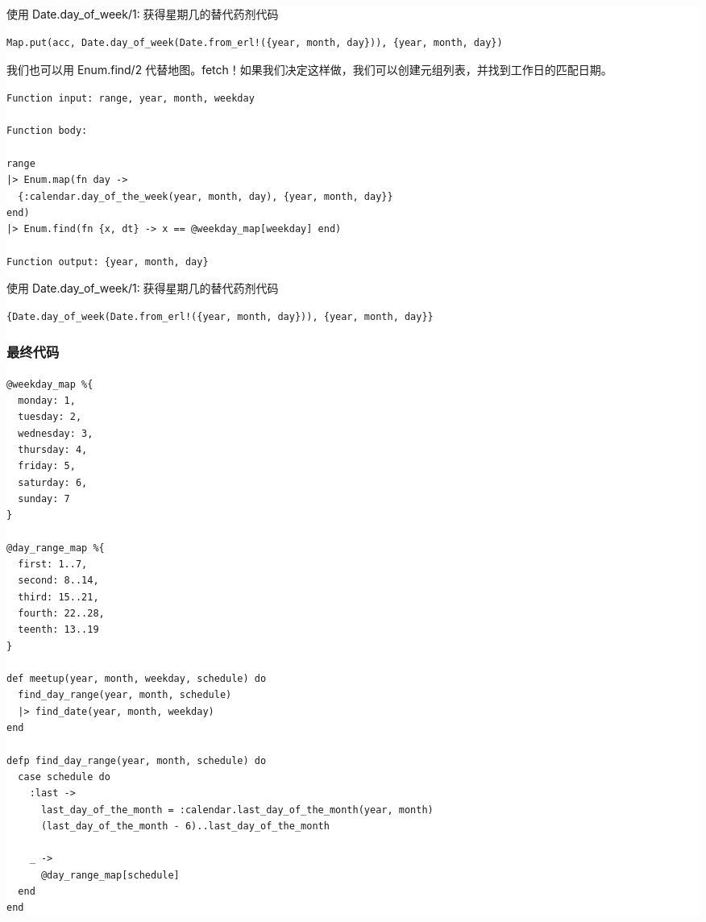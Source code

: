 使用 Date.day_of_week/1:
获得星期几的替代药剂代码

```
Map.put(acc, Date.day_of_week(Date.from_erl!({year, month, day})), {year, month, day}) 
```

我们也可以用 Enum.find/2 代替地图。fetch！如果我们决定这样做，我们可以创建元组列表，并找到工作日的匹配日期。

```
Function input: range, year, month, weekday

Function body:

range
|> Enum.map(fn day ->
  {:calendar.day_of_the_week(year, month, day), {year, month, day}}
end)
|> Enum.find(fn {x, dt} -> x == @weekday_map[weekday] end)

Function output: {year, month, day} 
```

使用 Date.day_of_week/1:
获得星期几的替代药剂代码

```
{Date.day_of_week(Date.from_erl!({year, month, day})), {year, month, day}} 
```

### [](#final-code)最终代码

```
@weekday_map %{
  monday: 1,
  tuesday: 2,
  wednesday: 3,
  thursday: 4,
  friday: 5,
  saturday: 6,
  sunday: 7
}

@day_range_map %{
  first: 1..7,
  second: 8..14,
  third: 15..21,
  fourth: 22..28,
  teenth: 13..19
}

def meetup(year, month, weekday, schedule) do
  find_day_range(year, month, schedule)
  |> find_date(year, month, weekday)
end

defp find_day_range(year, month, schedule) do
  case schedule do
    :last ->
      last_day_of_the_month = :calendar.last_day_of_the_month(year, month)
      (last_day_of_the_month - 6)..last_day_of_the_month

    _ ->
      @day_range_map[schedule]
  end
end

```